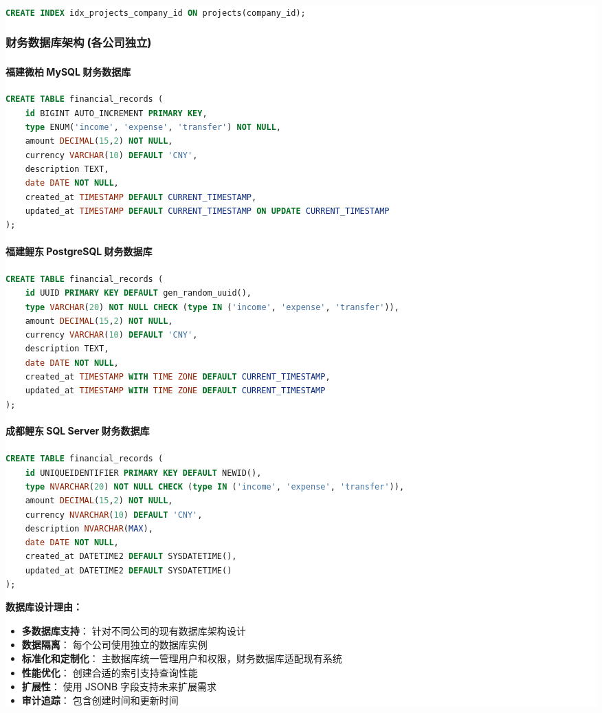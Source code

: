 ```sql
CREATE INDEX idx_projects_company_id ON projects(company_id);
```

### 财务数据库架构 (各公司独立)

#### 福建微柏 MySQL 财务数据库

```sql
CREATE TABLE financial_records (
    id BIGINT AUTO_INCREMENT PRIMARY KEY,
    type ENUM('income', 'expense', 'transfer') NOT NULL,
    amount DECIMAL(15,2) NOT NULL,
    currency VARCHAR(10) DEFAULT 'CNY',
    description TEXT,
    date DATE NOT NULL,
    created_at TIMESTAMP DEFAULT CURRENT_TIMESTAMP,
    updated_at TIMESTAMP DEFAULT CURRENT_TIMESTAMP ON UPDATE CURRENT_TIMESTAMP
);
```

#### 福建鲤东 PostgreSQL 财务数据库

```sql
CREATE TABLE financial_records (
    id UUID PRIMARY KEY DEFAULT gen_random_uuid(),
    type VARCHAR(20) NOT NULL CHECK (type IN ('income', 'expense', 'transfer')),
    amount DECIMAL(15,2) NOT NULL,
    currency VARCHAR(10) DEFAULT 'CNY',
    description TEXT,
    date DATE NOT NULL,
    created_at TIMESTAMP WITH TIME ZONE DEFAULT CURRENT_TIMESTAMP,
    updated_at TIMESTAMP WITH TIME ZONE DEFAULT CURRENT_TIMESTAMP
);
```

#### 成都鲤东 SQL Server 财务数据库

```sql
CREATE TABLE financial_records (
    id UNIQUEIDENTIFIER PRIMARY KEY DEFAULT NEWID(),
    type NVARCHAR(20) NOT NULL CHECK (type IN ('income', 'expense', 'transfer')),
    amount DECIMAL(15,2) NOT NULL,
    currency NVARCHAR(10) DEFAULT 'CNY',
    description NVARCHAR(MAX),
    date DATE NOT NULL,
    created_at DATETIME2 DEFAULT SYSDATETIME(),
    updated_at DATETIME2 DEFAULT SYSDATETIME()
);
```

**数据库设计理由：**

- **多数据库支持**： 针对不同公司的现有数据库架构设计
- **数据隔离**： 每个公司使用独立的数据库实例
- **标准化和定制化**： 主数据库统一管理用户和权限，财务数据库适配现有系统
- **性能优化**： 创建合适的索引支持查询性能
- **扩展性**： 使用 JSONB 字段支持未来扩展需求
- **审计追踪**： 包含创建时间和更新时间
